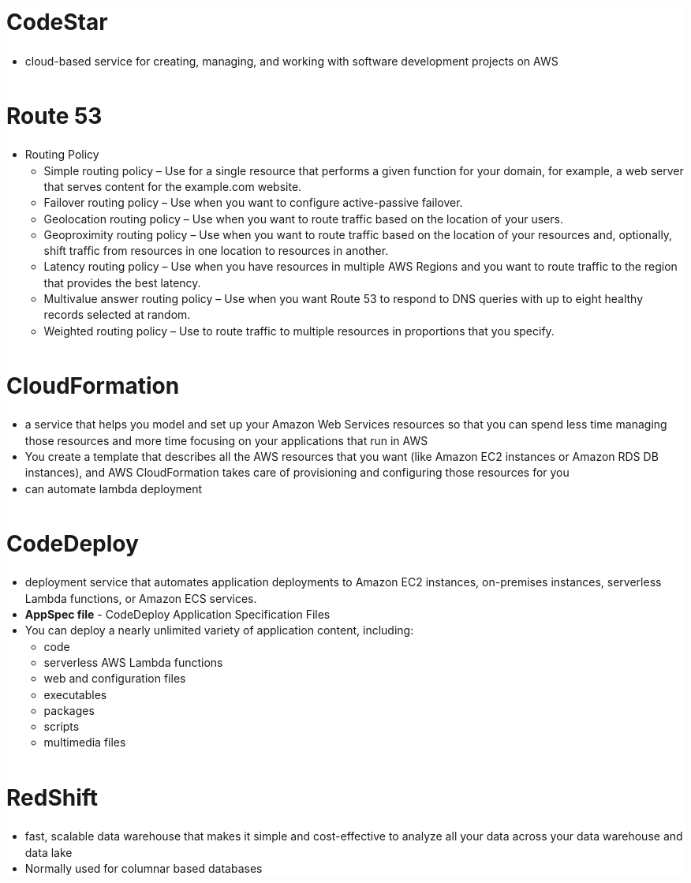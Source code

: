 # CodeStar
- cloud-based service for creating, managing, and working with software development projects on AWS

# Route 53
- Routing Policy
  - Simple routing policy – Use for a single resource that performs a given function for your domain, for example, a web server that serves content for the example.com website.
  - Failover routing policy – Use when you want to configure active-passive failover.
  - Geolocation routing policy – Use when you want to route traffic based on the location of your users.
  - Geoproximity routing policy – Use when you want to route traffic based on the location of your resources and, optionally, shift traffic from resources in one location to resources in another.
  - Latency routing policy – Use when you have resources in multiple AWS Regions and you want to route traffic to the region that provides the best latency.
  - Multivalue answer routing policy – Use when you want Route 53 to respond to DNS queries with up to eight healthy records selected at random.
  - Weighted routing policy – Use to route traffic to multiple resources in proportions that you specify.

# Cloud​Formation
- a service that helps you model and set up your Amazon Web Services resources so that you can spend less time managing those resources and more time focusing on your applications that run in AWS
- You create a template that describes all the AWS resources that you want (like Amazon EC2 instances or Amazon RDS DB instances), and AWS CloudFormation takes care of provisioning and configuring those resources for you
- can automate lambda deployment

# CodeDeploy
- deployment service that automates application deployments to Amazon EC2 instances, on-premises instances, serverless Lambda functions, or Amazon ECS services.
- **AppSpec file** - CodeDeploy Application Specification Files
- You can deploy a nearly unlimited variety of application content, including:
  - code
  - serverless AWS Lambda functions
  - web and configuration files
  - executables
  - packages
  - scripts
  - multimedia files

# RedShift
- fast, scalable data warehouse that makes it simple and cost-effective to analyze all your data across your data warehouse and data lake
- Normally used for columnar based databases
